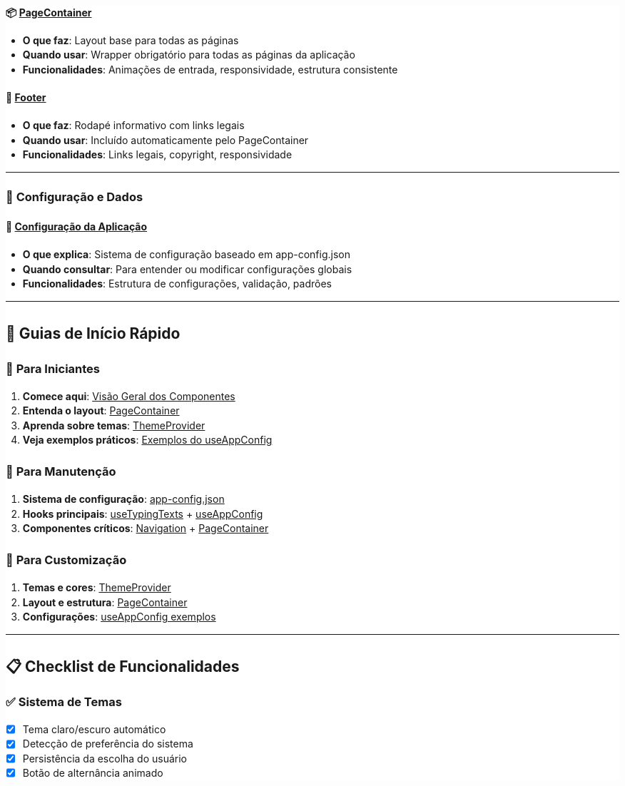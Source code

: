 #### 📦 [PageContainer](./PageContainer-guide.md)
- **O que faz**: Layout base para todas as páginas
- **Quando usar**: Wrapper obrigatório para todas as páginas da aplicação
- **Funcionalidades**: Animações de entrada, responsividade, estrutura consistente

#### 🦶 [Footer](./Footer-guide.md)
- **O que faz**: Rodapé informativo com links legais
- **Quando usar**: Incluído automaticamente pelo PageContainer
- **Funcionalidades**: Links legais, copyright, responsividade

---

### 📁 **Configuração e Dados**

#### 🔧 [Configuração da Aplicação](./app-config-guide.md)
- **O que explica**: Sistema de configuração baseado em app-config.json
- **Quando consultar**: Para entender ou modificar configurações globais
- **Funcionalidades**: Estrutura de configurações, validação, padrões

---

## 🚀 Guias de Início Rápido

### 👶 **Para Iniciantes**
1. **Comece aqui**: [Visão Geral dos Componentes](./components-overview.md)
2. **Entenda o layout**: [PageContainer](./PageContainer-guide.md)
3. **Aprenda sobre temas**: [ThemeProvider](./ThemeProvider-guide.md)
4. **Veja exemplos práticos**: [Exemplos do useAppConfig](./useAppConfig-examples.md)

### 🔧 **Para Manutenção**
1. **Sistema de configuração**: [app-config.json](./app-config-guide.md)
2. **Hooks principais**: [useTypingTexts](./useTypingTexts-guide.md) + [useAppConfig](./useAppConfig-guide.md)
3. **Componentes críticos**: [Navigation](./Navigation-guide.md) + [PageContainer](./PageContainer-guide.md)

### 🎨 **Para Customização**
1. **Temas e cores**: [ThemeProvider](./ThemeProvider-guide.md)
2. **Layout e estrutura**: [PageContainer](./PageContainer-guide.md)
3. **Configurações**: [useAppConfig exemplos](./useAppConfig-examples.md)

---

## 📋 Checklist de Funcionalidades

### ✅ **Sistema de Temas**
- [x] Tema claro/escuro automático
- [x] Detecção de preferência do sistema
- [x] Persistência da escolha do usuário
- [x] Botão de alternância animado
